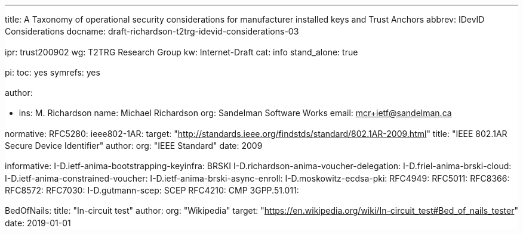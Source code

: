 ---
title: A Taxonomy of operational security considerations for manufacturer installed keys and Trust Anchors
abbrev: IDevID Considerations
docname: draft-richardson-t2trg-idevid-considerations-03

ipr: trust200902
wg: T2TRG Research Group
kw: Internet-Draft
cat: info
stand_alone: true

pi:
  toc: yes
  symrefs: yes

author:


- ins: M. Richardson
  name: Michael Richardson
  org: Sandelman Software Works
  email: mcr+ietf@sandelman.ca

normative:
  RFC5280:
  ieee802-1AR:
    target: "http://standards.ieee.org/findstds/standard/802.1AR-2009.html"
    title: "IEEE 802.1AR Secure Device Identifier"
    author:
      org: "IEEE Standard"
    date: 2009

informative:
  I-D.ietf-anima-bootstrapping-keyinfra: BRSKI
  I-D.richardson-anima-voucher-delegation:
  I-D.friel-anima-brski-cloud:
  I-D.ietf-anima-constrained-voucher:
  I-D.ietf-anima-brski-async-enroll:
  I-D.moskowitz-ecdsa-pki:
  RFC4949:
  RFC5011:
  RFC8366:
  RFC8572:
  RFC7030:
  I-D.gutmann-scep: SCEP
  RFC4210: CMP
  3GPP.51.011:

  BedOfNails:
    title: "In-circuit test"
    author:
      org: "Wikipedia"
    target: "https://en.wikipedia.org/wiki/In-circuit_test#Bed_of_nails_tester"
    date: 2019-01-01
